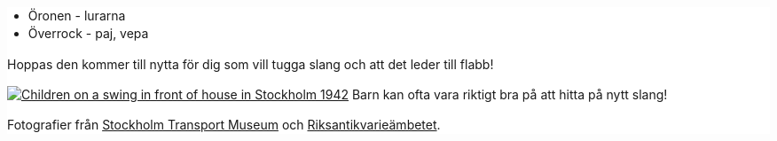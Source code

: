 * Öronen	-	lurarna
* Överrock	-	paj, vepa

<p>Hoppas den kommer till nytta för dig som vill tugga slang och att det leder till flabb!</p>

<a data-flickr-embed="true" href="https://www.flickr.com/photos/stockholmtransportmuseum_commons/6081767883/in/photolist-agqDGX-dzX34X-ahGYKG-agtqib-agtr8Y-adxCuC-22sWLPU-FCgXeB-2bhHxkL-adArVN-buUe82-6f3UJv-ahEbDH-agqFWe-ahEfq2-agqGzK-agqFS2-ahH3HS-vAw5aF-agueM7-U4exy1-agqEwK-4WpMVe-8KcGFq-avFVdy-aNJHE6-bxXJCe-pzMkw2-7FbJXR-23PvFMj-8M5jCs-adRLiS-XuJam4-6dzcoC-qNk6x9-7uSWwx-auzkJu-agqGJK-24SM1zG-kGfcDL-8bmath-8bhXD2-6ocpp4-7JkrNy-8EtxTW-egcTL5-EHHePh-vtYNxL-uxvD1E-vcWhiL" title="Children on a swing in front of house in Stockholm 1942"><img src="https://farm7.staticflickr.com/6087/6081767883_fe6a6c11ab_b.jpg" width="1024" height="684" alt="Children on a swing in front of house in Stockholm 1942"></a><script async src="//embedr.flickr.com/assets/client-code.js" charset="utf-8"></script>
<span class="caption text-muted">Barn kan ofta vara riktigt bra på att hitta på nytt slang!</span>

Fotografier från <a href="https://www.flickr.com/photos/stockholmtransportmuseum_commons">Stockholm Transport Museum</a> och <a href="https://www.flickr.com/photos/swedish_heritage_board">Riksantikvarieämbetet</a>.
